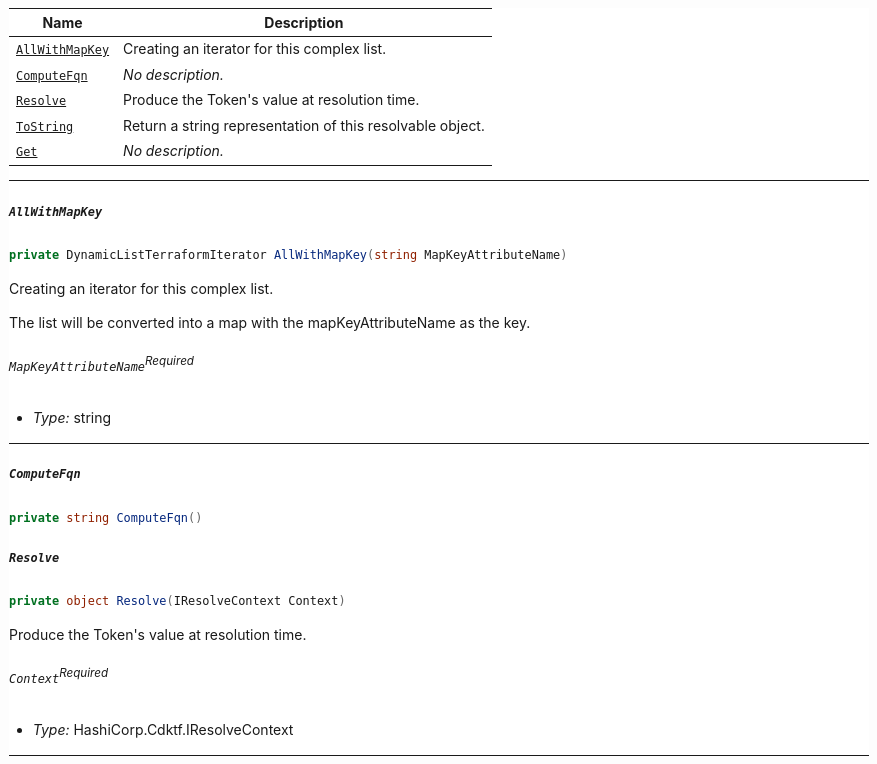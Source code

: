 | **Name** | **Description** |
| --- | --- |
| <code><a href="#@cdktf/provider-azurerm.subnet.SubnetDelegationList.allWithMapKey">AllWithMapKey</a></code> | Creating an iterator for this complex list. |
| <code><a href="#@cdktf/provider-azurerm.subnet.SubnetDelegationList.computeFqn">ComputeFqn</a></code> | *No description.* |
| <code><a href="#@cdktf/provider-azurerm.subnet.SubnetDelegationList.resolve">Resolve</a></code> | Produce the Token's value at resolution time. |
| <code><a href="#@cdktf/provider-azurerm.subnet.SubnetDelegationList.toString">ToString</a></code> | Return a string representation of this resolvable object. |
| <code><a href="#@cdktf/provider-azurerm.subnet.SubnetDelegationList.get">Get</a></code> | *No description.* |

---

##### `AllWithMapKey` <a name="AllWithMapKey" id="@cdktf/provider-azurerm.subnet.SubnetDelegationList.allWithMapKey"></a>

```csharp
private DynamicListTerraformIterator AllWithMapKey(string MapKeyAttributeName)
```

Creating an iterator for this complex list.

The list will be converted into a map with the mapKeyAttributeName as the key.

###### `MapKeyAttributeName`<sup>Required</sup> <a name="MapKeyAttributeName" id="@cdktf/provider-azurerm.subnet.SubnetDelegationList.allWithMapKey.parameter.mapKeyAttributeName"></a>

- *Type:* string

---

##### `ComputeFqn` <a name="ComputeFqn" id="@cdktf/provider-azurerm.subnet.SubnetDelegationList.computeFqn"></a>

```csharp
private string ComputeFqn()
```

##### `Resolve` <a name="Resolve" id="@cdktf/provider-azurerm.subnet.SubnetDelegationList.resolve"></a>

```csharp
private object Resolve(IResolveContext Context)
```

Produce the Token's value at resolution time.

###### `Context`<sup>Required</sup> <a name="Context" id="@cdktf/provider-azurerm.subnet.SubnetDelegationList.resolve.parameter._context"></a>

- *Type:* HashiCorp.Cdktf.IResolveContext

---
